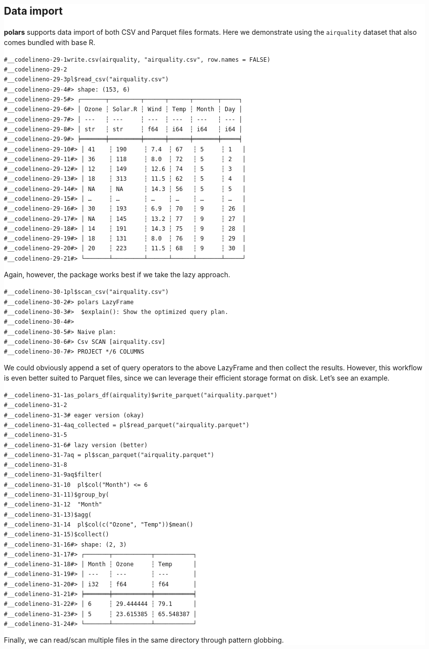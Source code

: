 ## Data import

**polars** supports data import of both CSV and Parquet files formats. Here we demonstrate using the `airquality` dataset that also comes bundled with base R.  

    #__codelineno-29-1write.csv(airquality, "airquality.csv", row.names = FALSE)
    #__codelineno-29-2
    #__codelineno-29-3pl$read_csv("airquality.csv")
    #__codelineno-29-4#> shape: (153, 6)
    #__codelineno-29-5#> ┌───────┬─────────┬──────┬──────┬───────┬─────┐
    #__codelineno-29-6#> │ Ozone ┆ Solar.R ┆ Wind ┆ Temp ┆ Month ┆ Day │
    #__codelineno-29-7#> │ ---   ┆ ---     ┆ ---  ┆ ---  ┆ ---   ┆ --- │
    #__codelineno-29-8#> │ str   ┆ str     ┆ f64  ┆ i64  ┆ i64   ┆ i64 │
    #__codelineno-29-9#> ╞═══════╪═════════╪══════╪══════╪═══════╪═════╡
    #__codelineno-29-10#> │ 41    ┆ 190     ┆ 7.4  ┆ 67   ┆ 5     ┆ 1   │
    #__codelineno-29-11#> │ 36    ┆ 118     ┆ 8.0  ┆ 72   ┆ 5     ┆ 2   │
    #__codelineno-29-12#> │ 12    ┆ 149     ┆ 12.6 ┆ 74   ┆ 5     ┆ 3   │
    #__codelineno-29-13#> │ 18    ┆ 313     ┆ 11.5 ┆ 62   ┆ 5     ┆ 4   │
    #__codelineno-29-14#> │ NA    ┆ NA      ┆ 14.3 ┆ 56   ┆ 5     ┆ 5   │
    #__codelineno-29-15#> │ …     ┆ …       ┆ …    ┆ …    ┆ …     ┆ …   │
    #__codelineno-29-16#> │ 30    ┆ 193     ┆ 6.9  ┆ 70   ┆ 9     ┆ 26  │
    #__codelineno-29-17#> │ NA    ┆ 145     ┆ 13.2 ┆ 77   ┆ 9     ┆ 27  │
    #__codelineno-29-18#> │ 14    ┆ 191     ┆ 14.3 ┆ 75   ┆ 9     ┆ 28  │
    #__codelineno-29-19#> │ 18    ┆ 131     ┆ 8.0  ┆ 76   ┆ 9     ┆ 29  │
    #__codelineno-29-20#> │ 20    ┆ 223     ┆ 11.5 ┆ 68   ┆ 9     ┆ 30  │
    #__codelineno-29-21#> └───────┴─────────┴──────┴──────┴───────┴─────┘
Again, however, the package works best if we take the lazy approach.  

    #__codelineno-30-1pl$scan_csv("airquality.csv")
    #__codelineno-30-2#> polars LazyFrame
    #__codelineno-30-3#>  $explain(): Show the optimized query plan.
    #__codelineno-30-4#> 
    #__codelineno-30-5#> Naive plan:
    #__codelineno-30-6#> Csv SCAN [airquality.csv]
    #__codelineno-30-7#> PROJECT */6 COLUMNS
We could obviously append a set of query operators to the above LazyFrame and then collect the results. However, this workflow is even better suited to Parquet files, since we can leverage their efficient storage format on disk. Let’s see an example.  

    #__codelineno-31-1as_polars_df(airquality)$write_parquet("airquality.parquet")
    #__codelineno-31-2
    #__codelineno-31-3# eager version (okay)
    #__codelineno-31-4aq_collected = pl$read_parquet("airquality.parquet")
    #__codelineno-31-5
    #__codelineno-31-6# lazy version (better)
    #__codelineno-31-7aq = pl$scan_parquet("airquality.parquet")
    #__codelineno-31-8
    #__codelineno-31-9aq$filter(
    #__codelineno-31-10  pl$col("Month") <= 6
    #__codelineno-31-11)$group_by(
    #__codelineno-31-12  "Month"
    #__codelineno-31-13)$agg(
    #__codelineno-31-14  pl$col(c("Ozone", "Temp"))$mean()
    #__codelineno-31-15)$collect()
    #__codelineno-31-16#> shape: (2, 3)
    #__codelineno-31-17#> ┌───────┬───────────┬───────────┐
    #__codelineno-31-18#> │ Month ┆ Ozone     ┆ Temp      │
    #__codelineno-31-19#> │ ---   ┆ ---       ┆ ---       │
    #__codelineno-31-20#> │ i32   ┆ f64       ┆ f64       │
    #__codelineno-31-21#> ╞═══════╪═══════════╪═══════════╡
    #__codelineno-31-22#> │ 6     ┆ 29.444444 ┆ 79.1      │
    #__codelineno-31-23#> │ 5     ┆ 23.615385 ┆ 65.548387 │
    #__codelineno-31-24#> └───────┴───────────┴───────────┘
Finally, we can read/scan multiple files in the same directory through pattern globbing.  
